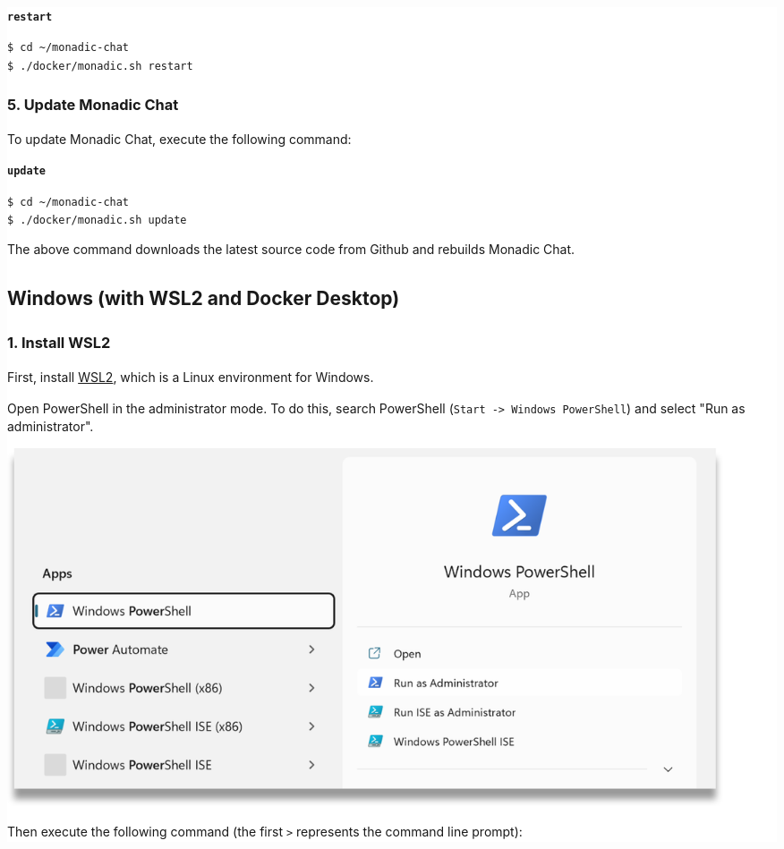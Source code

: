 **`restart`**

```shell
$ cd ~/monadic-chat
$ ./docker/monadic.sh restart
```

### 5. Update Monadic Chat

To update Monadic Chat, execute the following command:

**`update`**

```shell
$ cd ~/monadic-chat
$ ./docker/monadic.sh update
```

The above command downloads the latest source code from Github and rebuilds Monadic Chat.

## Windows (with WSL2 and Docker Desktop)

### 1. Install WSL2

First, install [WSL2](https://brew.sh), which is a Linux environment for Windows.

Open PowerShell in the administrator mode. To do this, search PowerShell (`Start -> Windows PowerShell`) and select "Run as administrator".

<img src="./assets/images/win-powershell.png" width="800px"/>

Then execute the following command (the first `>` represents the command line prompt):
